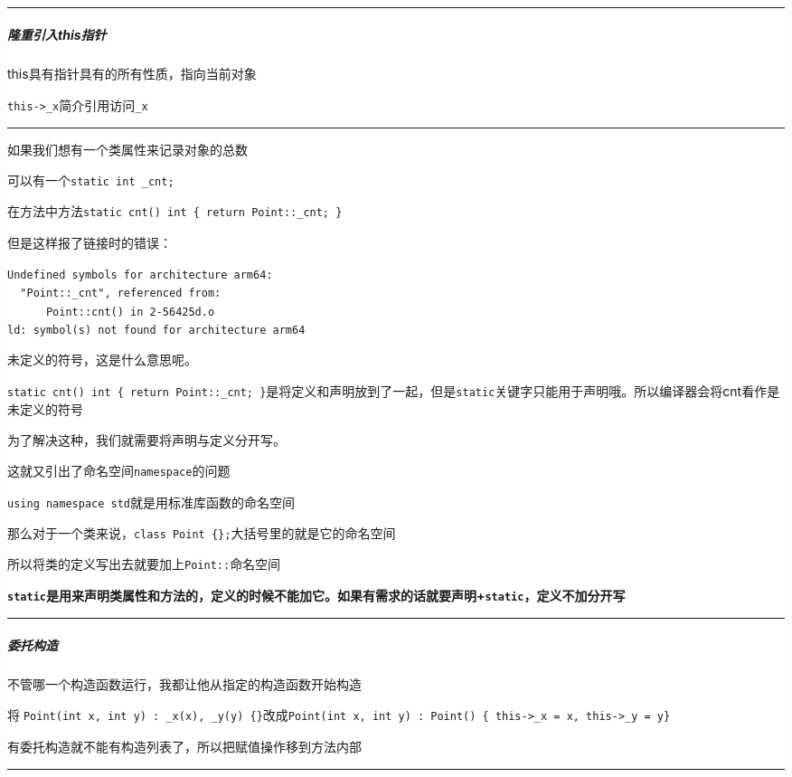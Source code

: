 ------





##### 隆重引入this指针

this具有指针具有的所有性质，指向当前对象

`this->_x`简介引用访问`_x`



----------------

如果我们想有一个类属性来记录对象的总数

可以有一个`static int _cnt;`

在方法中方法`static cnt() int { return Point::_cnt; }`

但是这样报了链接时的错误：

```shell
Undefined symbols for architecture arm64:
  "Point::_cnt", referenced from:
      Point::cnt() in 2-56425d.o
ld: symbol(s) not found for architecture arm64
```

未定义的符号，这是什么意思呢。

`static cnt() int { return Point::_cnt; }`是将定义和声明放到了一起，但是`static`关键字只能用于声明哦。所以编译器会将cnt看作是未定义的符号

为了解决这种，我们就需要将声明与定义分开写。

这就又引出了命名空间`namespace`的问题

`using namespace std`就是用标准库函数的命名空间

那么对于一个类来说，`class Point {};`大括号里的就是它的命名空间

所以将类的定义写出去就要加上`Point::`命名空间

 



**`static`是用来声明类属性和方法的，定义的时候不能加它。如果有需求的话就要声明+`static`，定义不加分开写**



-----

##### 委托构造

不管哪一个构造函数运行，我都让他从指定的构造函数开始构造

将 `Point(int x, int y) : _x(x), _y(y) {}`改成`Point(int x, int y) : Point() { this->_x = x, this->_y = y}`

有委托构造就不能有构造列表了，所以把赋值操作移到方法内部



----
